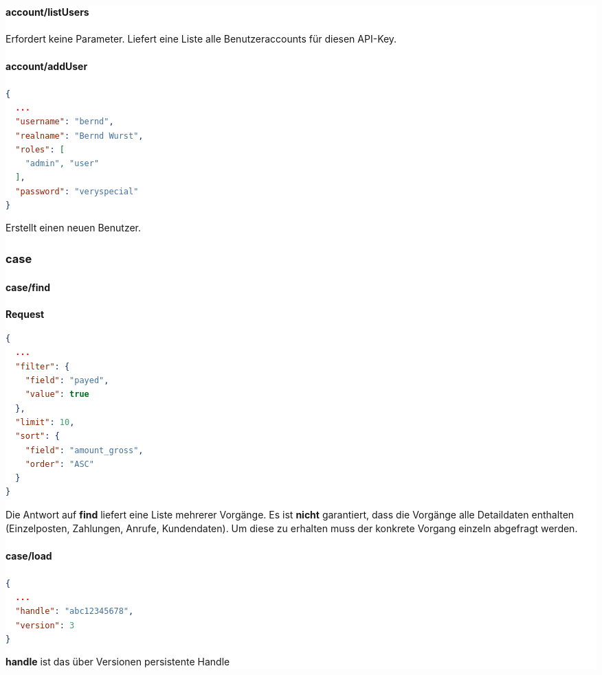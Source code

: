 
#### account/listUsers

Erfordert keine Parameter. Liefert eine Liste alle Benutzeraccounts für diesen API-Key.


#### account/addUser

```json
{
  ...
  "username": "bernd",
  "realname": "Bernd Wurst",
  "roles": [
    "admin", "user"
  ],
  "password": "veryspecial"
}
```

Erstellt einen neuen Benutzer.


### case

#### case/find

**Request**
```json
{
  ...
  "filter": {
    "field": "payed",
    "value": true
  },
  "limit": 10,
  "sort": {
    "field": "amount_gross",
    "order": "ASC"
  }
}
```

Die Antwort auf **find** liefert eine Liste mehrerer Vorgänge. Es ist **nicht** garantiert, dass die Vorgänge alle Detaildaten enthalten (Einzelposten, Zahlungen, Anrufe, Kundendaten). Um diese zu erhalten muss der konkrete Vorgang einzeln abgefragt werden.

#### case/load

```json
{
  ...
  "handle": "abc12345678",
  "version": 3
}
```
**handle** ist das über Versionen persistente Handle
